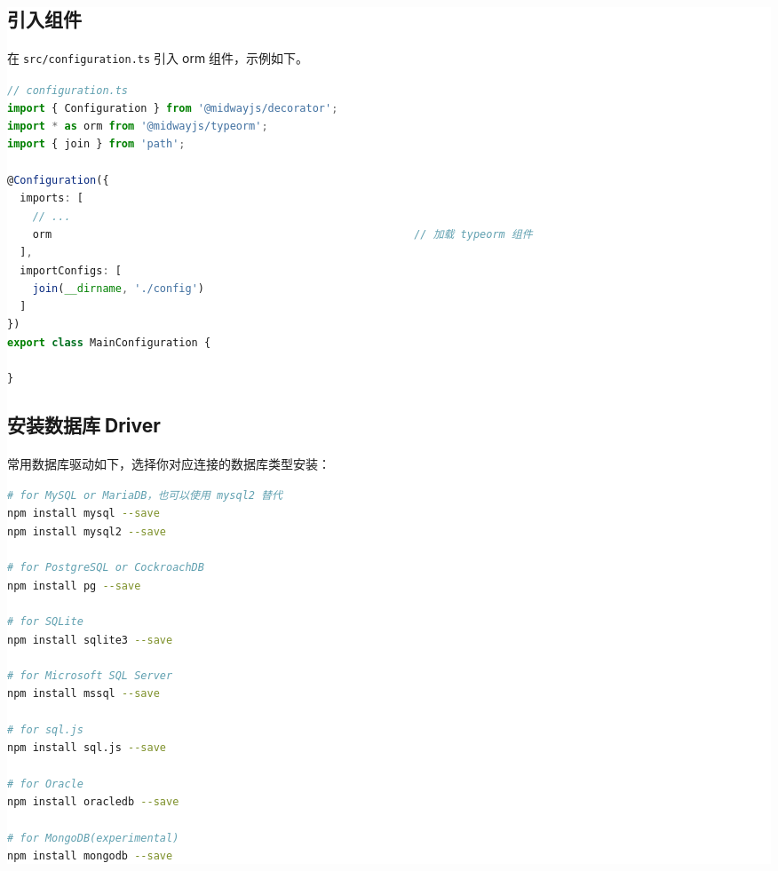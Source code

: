 

## 引入组件


在 `src/configuration.ts` 引入 orm 组件，示例如下。

```typescript
// configuration.ts
import { Configuration } from '@midwayjs/decorator';
import * as orm from '@midwayjs/typeorm';
import { join } from 'path';

@Configuration({
  imports: [
    // ...
    orm  														// 加载 typeorm 组件
  ],
  importConfigs: [
  	join(__dirname, './config')
  ]
})
export class MainConfiguration {

}
```


## 安装数据库 Driver


常用数据库驱动如下，选择你对应连接的数据库类型安装：
```bash
# for MySQL or MariaDB，也可以使用 mysql2 替代
npm install mysql --save
npm install mysql2 --save

# for PostgreSQL or CockroachDB
npm install pg --save

# for SQLite
npm install sqlite3 --save

# for Microsoft SQL Server
npm install mssql --save

# for sql.js
npm install sql.js --save

# for Oracle
npm install oracledb --save

# for MongoDB(experimental)
npm install mongodb --save
```
